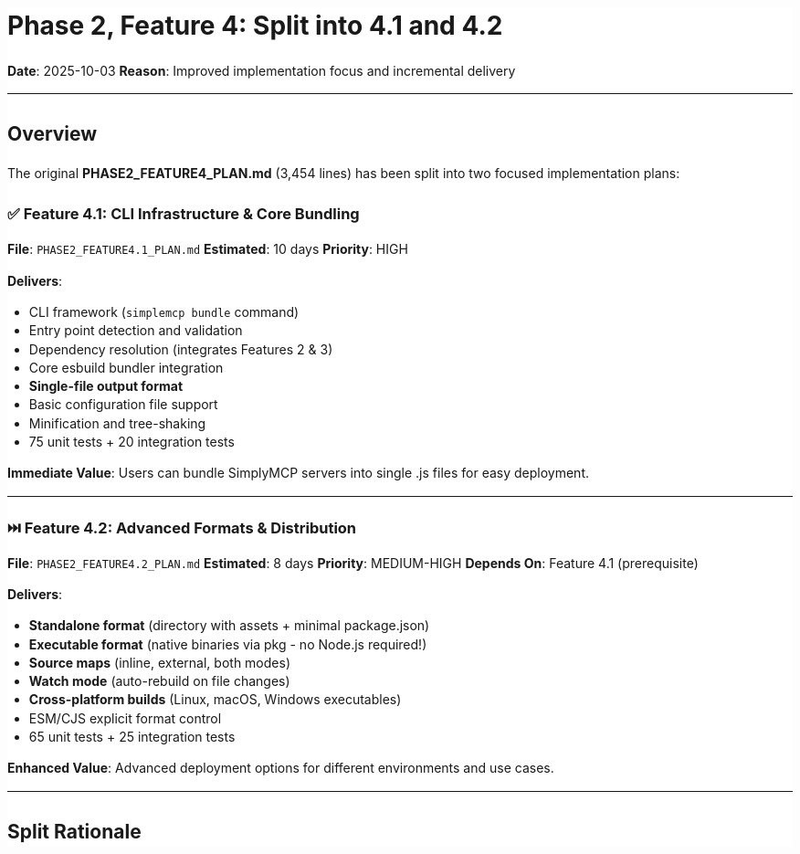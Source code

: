 # Phase 2, Feature 4: Split into 4.1 and 4.2

**Date**: 2025-10-03
**Reason**: Improved implementation focus and incremental delivery

---

## Overview

The original **PHASE2_FEATURE4_PLAN.md** (3,454 lines) has been split into two focused implementation plans:

### ✅ **Feature 4.1: CLI Infrastructure & Core Bundling**
**File**: `PHASE2_FEATURE4.1_PLAN.md`
**Estimated**: 10 days
**Priority**: HIGH

**Delivers**:
- CLI framework (`simplemcp bundle` command)
- Entry point detection and validation
- Dependency resolution (integrates Features 2 & 3)
- Core esbuild bundler integration
- **Single-file output format**
- Basic configuration file support
- Minification and tree-shaking
- 75 unit tests + 20 integration tests

**Immediate Value**: Users can bundle SimplyMCP servers into single .js files for easy deployment.

---

### ⏭️ **Feature 4.2: Advanced Formats & Distribution**
**File**: `PHASE2_FEATURE4.2_PLAN.md`
**Estimated**: 8 days
**Priority**: MEDIUM-HIGH
**Depends On**: Feature 4.1 (prerequisite)

**Delivers**:
- **Standalone format** (directory with assets + minimal package.json)
- **Executable format** (native binaries via pkg - no Node.js required!)
- **Source maps** (inline, external, both modes)
- **Watch mode** (auto-rebuild on file changes)
- **Cross-platform builds** (Linux, macOS, Windows executables)
- ESM/CJS explicit format control
- 65 unit tests + 25 integration tests

**Enhanced Value**: Advanced deployment options for different environments and use cases.

---

## Split Rationale
